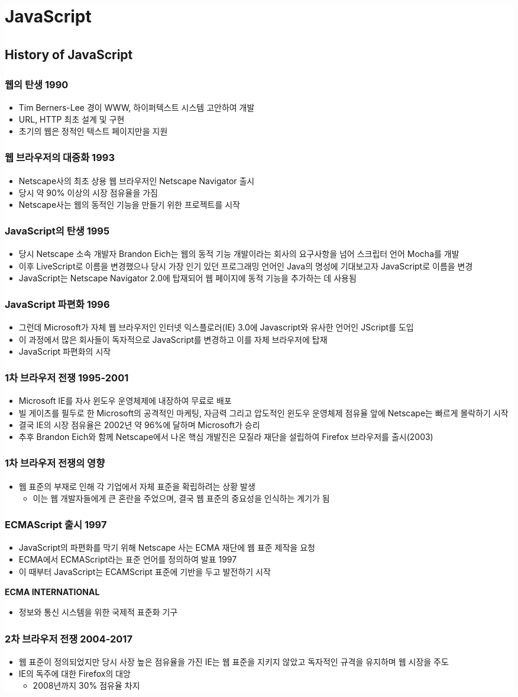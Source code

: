 # JavaScript

## History of JavaScript

### 웹의 탄생 1990
 - Tim Berners-Lee 경이 WWW, 하이퍼텍스트 시스템 고안하여 개발
 - URL, HTTP 최초 설계 및 구현
 - 초기의 웹은 정적인 텍스트 페이지만을 지원

### 웹 브라우저의 대중화 1993
 - Netscape사의 최초 상용 웹 브라우저인 Netscape Navigator 출시
 - 당시 약 90% 이상의 시장 점유율을 가짐
 - Netscape사는 웹의 동적인 기능을 만들기 위한 프로젝트를 시작

### JavaScript의 탄생 1995
 - 당시 Netscape 소속 개발자 Brandon Eich는 웹의 동적 기능 개발이라는 회사의 요구사항을 넘어 스크립터 언어 Mocha를 개발
 - 이후 LiveScript로 이름을 변경했으나 당시 가장 인기 있던 프로그래밍 언어인 Java의 명성에 기대보고자 JavaScript로 이름을 변경
 - JavaScript는 Netscape Navigator 2.0에 탑재되어 웹 페이지에 동적 기능을 추가하는 데 사용됨


### JavaScript 파편화 1996
 - 그런데 Microsoft가 자체 웹 브라우저인 인터넷 익스플로러(IE) 3.0에 Javascript와 유사한 언어인 JScript를 도입
 - 이 과정에서 많은 회사들이 독자적으로 JavaScript를 변경하고 이를 자체 브라우저에 탑재
 - JavaScript 파편화의 시작

### 1차 브라우저 전쟁 1995-2001
 - Microsoft IE를 자사 윈도우 운영체제에 내장하여 무료로 배포
 - 빌 게이츠를 필두로 한 Microsoft의 공격적인 마케팅, 자금력 그리고 압도적인 윈도우 운영체제 점유율 앞에 Netscape는 빠르게 몰락하기 시작
 - 결국 IE의 시장 점유율은 2002년 약 96%에 달하며 Microsoft가 승리
 - 추후 Brandon Eich와 함께 Netscape에서 나온 핵심 개발진은 모질라 재단을 설립하여 Firefox 브라우저를 출시(2003)

### 1차 브라우저 전쟁의 영향
 - 웹 표준의 부재로 인해 각 기업에서 자체 표준을 확립하려는 상황 발생
     - 이는 웹 개발자들에게 큰 혼란을 주었으며, 결국 웹 표준의 중요성을 인식하는 계기가 됨

### ECMAScript 출시 1997
 - JavaScript의 파편화를 막기 위해 Netscape 사는 ECMA 재단에 웹 표준 제작을 요청
 - ECMA에서 ECMAScript라는 표준 언어를 정의하여 발표 1997
 - 이 때부터 JavaScript는 ECAMScript 표준에 기반을 두고 발전하기 시작

**ECMA INTERNATIONAL**
- 정보와 통신 시스템을 위한 국제적 표준화 기구

### 2차 브라우저 전쟁 2004-2017
 - 웹 표준이 정의되었지만 당시 사장 높은 점유율을 가진 IE는 웹 표준을 지키지 않았고 독자적인 규격을 유지하며 웹 시장을 주도
 - IE의 독주에 대한 Firefox의 대앙
     - 2008년까지 30% 점유율 차지
